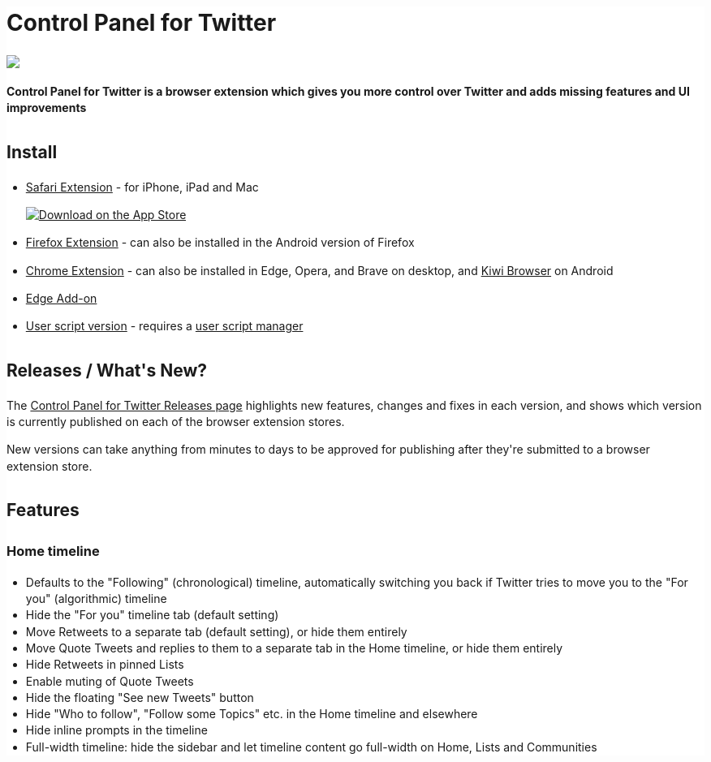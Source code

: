 # Control Panel for Twitter

![](icons/icon128.png)

**Control Panel for Twitter is a browser extension which gives you more control over Twitter and adds missing features and UI improvements**

## Install

* [Safari Extension](https://apps.apple.com/app/id1668516167?platform=iphone) - for iPhone, iPad and Mac

  [![Download on the App Store](promo/app-store.png)](https://apps.apple.com/app/id1668516167?platform=iphone)
* [Firefox Extension](https://addons.mozilla.org/firefox/addon/control-panel-for-twitter/) - can also be installed in the Android version of Firefox
* [Chrome Extension](https://chrome.google.com/webstore/detail/control-panel-for-twitter/kpmjjdhbcfebfjgdnpjagcndoelnidfj) - can also be installed in Edge, Opera, and Brave on desktop, and [Kiwi Browser](https://play.google.com/store/apps/details?id=com.kiwibrowser.browser) on Android
* [Edge Add-on](https://microsoftedge.microsoft.com/addons/detail/control-panel-for-twitter/foccddlibbeccjiobcnakipdpkjiijjp)
* [User script version](https://greasyfork.org/en/scripts/387773-control-panel-for-twitter) - requires a [user script manager](https://greasyfork.org/en#home-step-1)

## Releases / What's New?

The [Control Panel for Twitter Releases page](https://github.com/insin/control-panel-for-twitter/releases) highlights new features, changes and fixes in each version, and shows which version is currently published on each of the browser extension stores.

New versions can take anything from minutes to days to be approved for publishing after they're submitted to a browser extension store.

## Features

### Home timeline

- Defaults to the "Following" (chronological) timeline, automatically switching you back if Twitter tries to move you to the "For you" (algorithmic) timeline
- Hide the "For you" timeline tab (default setting)
- Move Retweets to a separate tab (default setting), or hide them entirely
- Move Quote Tweets and replies to them to a separate tab in the Home timeline, or hide them entirely
- Hide Retweets in pinned Lists
- Enable muting of Quote Tweets
- Hide the floating "See new Tweets" button
- Hide "Who to follow", "Follow some Topics" etc. in the Home timeline and elsewhere
- Hide inline prompts in the timeline
- Full-width timeline: hide the sidebar and let timeline content go full-width on Home, Lists and Communities
